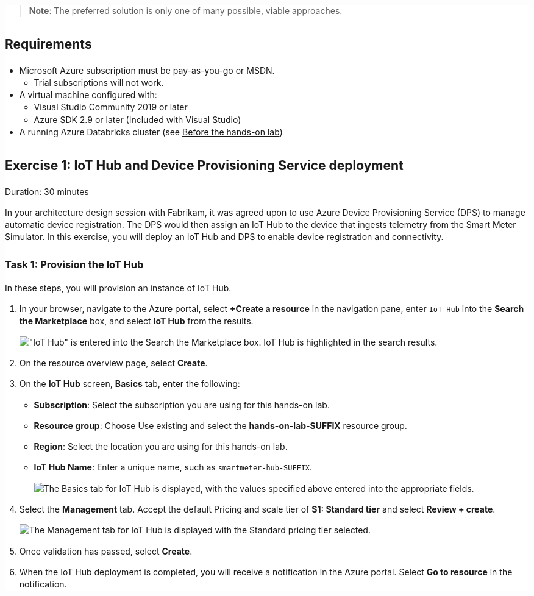 > **Note**: The preferred solution is only one of many possible, viable approaches.

## Requirements

- Microsoft Azure subscription must be pay-as-you-go or MSDN.
  - Trial subscriptions will not work.
- A virtual machine configured with:
  - Visual Studio Community 2019 or later
  - Azure SDK 2.9 or later (Included with Visual Studio)
- A running Azure Databricks cluster (see [Before the hands-on lab](./Before%20the%20HOL%20-%20Internet%20of%20Things.md))

## Exercise 1: IoT Hub and Device Provisioning Service deployment

Duration: 30 minutes

In your architecture design session with Fabrikam, it was agreed upon to use Azure Device Provisioning Service (DPS) to manage automatic device registration. The DPS would then assign an IoT Hub to the device that ingests telemetry from the Smart Meter Simulator. In this exercise, you will deploy an IoT Hub and DPS to enable device registration and connectivity.

### Task 1: Provision the IoT Hub

In these steps, you will provision an instance of IoT Hub.

1. In your browser, navigate to the [Azure portal](https://portal.azure.com), select **+Create a resource** in the navigation pane, enter `IoT Hub` into the **Search the Marketplace** box, and select **IoT Hub** from the results.

   !["IoT Hub" is entered into the Search the Marketplace box. IoT Hub is highlighted in the search results.](./media/create-resource-iot-hub.png 'Create an IoT Hub')

2. On the resource overview page, select **Create**.

3. On the **IoT Hub** screen, **Basics** tab, enter the following:

   - **Subscription**: Select the subscription you are using for this hands-on lab.

   - **Resource group**: Choose Use existing and select the **hands-on-lab-SUFFIX** resource group.

   - **Region**: Select the location you are using for this hands-on lab.

   - **IoT Hub Name**: Enter a unique name, such as `smartmeter-hub-SUFFIX`.

     ![The Basics tab for IoT Hub is displayed, with the values specified above entered into the appropriate fields.](./media/iot-hub-basics-blade.png 'Create IoT Hub Basics tab')

4. Select the **Management** tab. Accept the default Pricing and scale tier of **S1: Standard tier** and select **Review + create**.

    ![The Management tab for IoT Hub is displayed with the Standard pricing tier selected.](media/iot-hub-management-tab.png 'Create IoT Hub Management tab')

5. Once validation has passed, select **Create**.

6. When the IoT Hub deployment is completed, you will receive a notification in the Azure portal. Select **Go to resource** in the notification.
